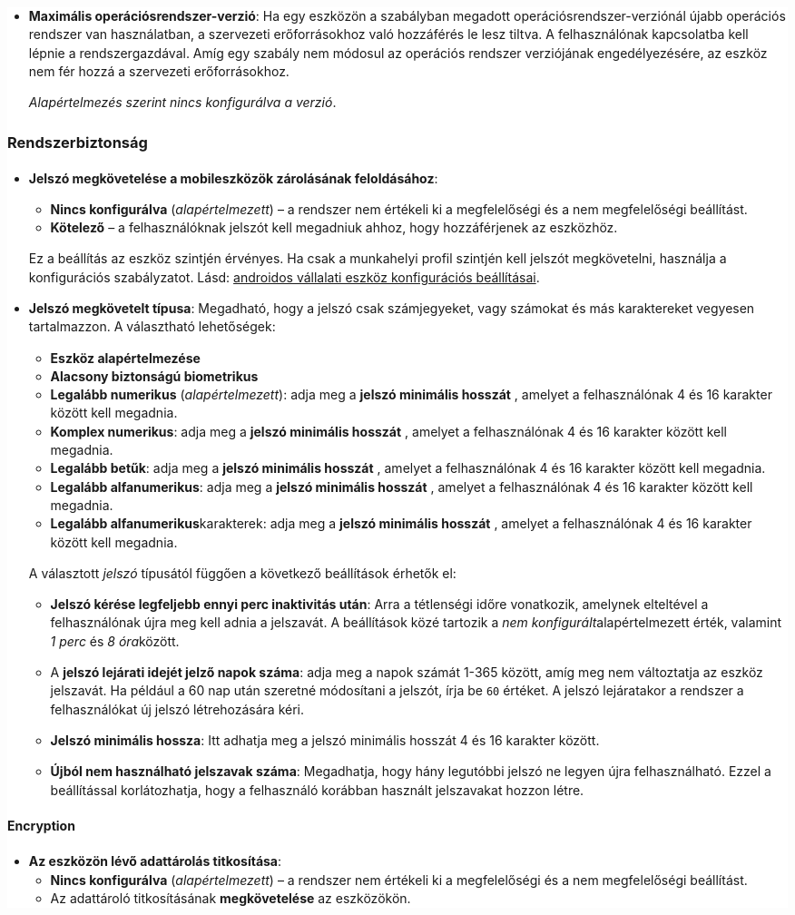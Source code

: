 - **Maximális operációsrendszer-verzió**: Ha egy eszközön a szabályban megadott operációsrendszer-verziónál újabb operációs rendszer van használatban, a szervezeti erőforrásokhoz való hozzáférés le lesz tiltva. A felhasználónak kapcsolatba kell lépnie a rendszergazdával. Amíg egy szabály nem módosul az operációs rendszer verziójának engedélyezésére, az eszköz nem fér hozzá a szervezeti erőforrásokhoz.

  *Alapértelmezés szerint nincs konfigurálva a verzió*.

### <a name="system-security"></a>Rendszerbiztonság

- **Jelszó megkövetelése a mobileszközök zárolásának feloldásához**: 
  - **Nincs konfigurálva** (*alapértelmezett*) – a rendszer nem értékeli ki a megfelelőségi és a nem megfelelőségi beállítást. 
  - **Kötelező** – a felhasználóknak jelszót kell megadniuk ahhoz, hogy hozzáférjenek az eszközhöz.  

  Ez a beállítás az eszköz szintjén érvényes. Ha csak a munkahelyi profil szintjén kell jelszót megkövetelni, használja a konfigurációs szabályzatot. Lásd: [androidos vállalati eszköz konfigurációs beállításai](../configuration/device-restrictions-android-for-work.md).

- **Jelszó megkövetelt típusa**: Megadható, hogy a jelszó csak számjegyeket, vagy számokat és más karaktereket vegyesen tartalmazzon. A választható lehetőségek:
  - **Eszköz alapértelmezése**
  - **Alacsony biztonságú biometrikus**
  - **Legalább numerikus** (*alapértelmezett*): adja meg a **jelszó minimális hosszát** , amelyet a felhasználónak 4 és 16 karakter között kell megadnia.
  - **Komplex numerikus**: adja meg a **jelszó minimális hosszát** , amelyet a felhasználónak 4 és 16 karakter között kell megadnia.
  - **Legalább betűk**: adja meg a **jelszó minimális hosszát** , amelyet a felhasználónak 4 és 16 karakter között kell megadnia.
  - **Legalább alfanumerikus**: adja meg a **jelszó minimális hosszát** , amelyet a felhasználónak 4 és 16 karakter között kell megadnia.
  - **Legalább alfanumerikus**karakterek: adja meg a **jelszó minimális hosszát** , amelyet a felhasználónak 4 és 16 karakter között kell megadnia.

  A választott *jelszó* típusától függően a következő beállítások érhetők el:  
  - **Jelszó kérése legfeljebb ennyi perc inaktivitás után**: Arra a tétlenségi időre vonatkozik, amelynek elteltével a felhasználónak újra meg kell adnia a jelszavát. A beállítások közé tartozik a *nem konfigurált*alapértelmezett érték, valamint *1 perc* és *8 óra*között.

  - A **jelszó lejárati idejét jelző napok száma**: adja meg a napok számát 1-365 között, amíg meg nem változtatja az eszköz jelszavát. Ha például a 60 nap után szeretné módosítani a jelszót, írja be `60` értéket. A jelszó lejáratakor a rendszer a felhasználókat új jelszó létrehozására kéri.

  - **Jelszó minimális hossza**: Itt adhatja meg a jelszó minimális hosszát 4 és 16 karakter között. 
  
  - **Újból nem használható jelszavak száma**: Megadhatja, hogy hány legutóbbi jelszó ne legyen újra felhasználható. Ezzel a beállítással korlátozhatja, hogy a felhasználó korábban használt jelszavakat hozzon létre.

#### <a name="encryption"></a>Encryption

- **Az eszközön lévő adattárolás titkosítása**: 
  - **Nincs konfigurálva** (*alapértelmezett*) – a rendszer nem értékeli ki a megfelelőségi és a nem megfelelőségi beállítást.
  - Az adattároló titkosításának **megkövetelése** az eszközökön.  
